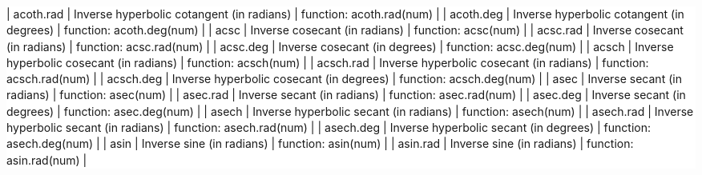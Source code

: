| acoth.rad               | Inverse hyperbolic cotangent (in radians)                                                                                                                                                                                                         | function: acoth.rad(num)                                                         |
| acoth.deg               | Inverse hyperbolic cotangent (in degrees)                                                                                                                                                                                                         | function: acoth.deg(num)                                                         |
| acsc                    | Inverse cosecant (in radians)                                                                                                                                                                                                                     | function: acsc(num)                                                              |
| acsc.rad                | Inverse cosecant (in radians)                                                                                                                                                                                                                     | function: acsc.rad(num)                                                          |
| acsc.deg                | Inverse cosecant (in degrees)                                                                                                                                                                                                                     | function: acsc.deg(num)                                                          |
| acsch                   | Inverse hyperbolic cosecant (in radians)                                                                                                                                                                                                          | function: acsch(num)                                                             |
| acsch.rad               | Inverse hyperbolic cosecant (in radians)                                                                                                                                                                                                          | function: acsch.rad(num)                                                         |
| acsch.deg               | Inverse hyperbolic cosecant (in degrees)                                                                                                                                                                                                          | function: acsch.deg(num)                                                         |
| asec                    | Inverse secant (in radians)                                                                                                                                                                                                                       | function: asec(num)                                                              |
| asec.rad                | Inverse secant (in radians)                                                                                                                                                                                                                       | function: asec.rad(num)                                                          |
| asec.deg                | Inverse secant (in degrees)                                                                                                                                                                                                                       | function: asec.deg(num)                                                          |
| asech                   | Inverse hyperbolic secant (in radians)                                                                                                                                                                                                            | function: asech(num)                                                             |
| asech.rad               | Inverse hyperbolic secant (in radians)                                                                                                                                                                                                            | function: asech.rad(num)                                                         |
| asech.deg               | Inverse hyperbolic secant (in degrees)                                                                                                                                                                                                            | function: asech.deg(num)                                                         |
| asin                    | Inverse sine (in radians)                                                                                                                                                                                                                         | function: asin(num)                                                              |
| asin.rad                | Inverse sine (in radians)                                                                                                                                                                                                                         | function: asin.rad(num)                                                          |